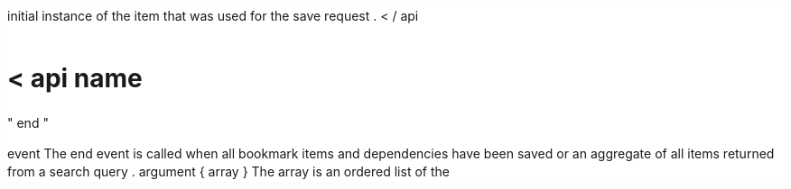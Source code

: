 initial
instance
of
the
item
that
was
used
for
the
save
request
.
<
/
api
>
<
api
name
=
"
end
"
>
event
The
end
event
is
called
when
all
bookmark
items
and
dependencies
have
been
saved
or
an
aggregate
of
all
items
returned
from
a
search
query
.
argument
{
array
}
The
array
is
an
ordered
list
of
the